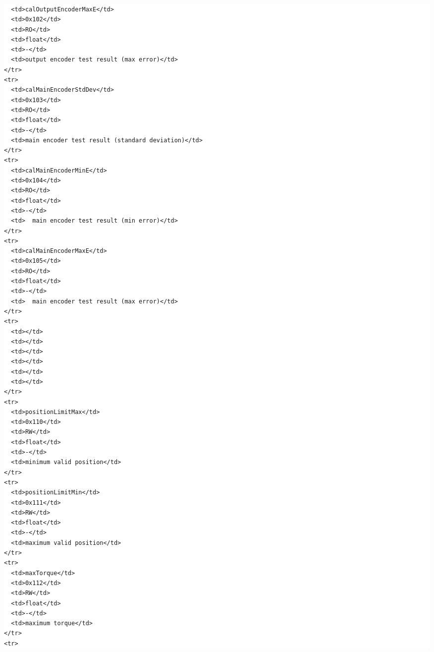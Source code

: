       <td>calOutputEncoderMaxE</td>
      <td>0x102</td>
      <td>RO</td>
      <td>float</td>
      <td>-</td>
      <td>output encoder test result (max error)</td>
    </tr>
    <tr>
      <td>calMainEncoderStdDev</td>
      <td>0x103</td>
      <td>RO</td>
      <td>float</td>
      <td>-</td>
      <td>main encoder test result (standard deviation)</td>
    </tr>
    <tr>
      <td>calMainEncoderMinE</td>
      <td>0x104</td>
      <td>RO</td>
      <td>float</td>
      <td>-</td>
      <td>	main encoder test result (min error)</td>
    </tr>
    <tr>
      <td>calMainEncoderMaxE</td>
      <td>0x105</td>
      <td>RO</td>
      <td>float</td>
      <td>-</td>
      <td>	main encoder test result (max error)</td>
    </tr>
    <tr>
      <td></td>
      <td></td>
      <td></td>
      <td></td>
      <td></td>
      <td></td>
    </tr>
    <tr>
      <td>positionLimitMax</td>
      <td>0x110</td>
      <td>RW</td>
      <td>float</td>
      <td>-</td>
      <td>minimum valid position</td>
    </tr>
    <tr>
      <td>positionLimitMin</td>
      <td>0x111</td>
      <td>RW</td>
      <td>float</td>
      <td>-</td>
      <td>maximum valid position</td>
    </tr>
    <tr>
      <td>maxTorque</td>
      <td>0x112</td>
      <td>RW</td>
      <td>float</td>
      <td>-</td>
      <td>maximum torque</td>
    </tr>
    <tr>